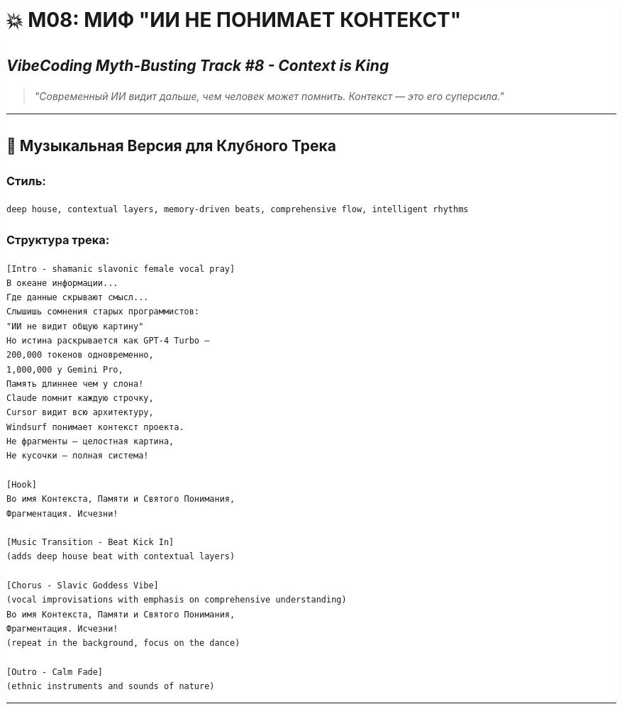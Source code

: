 # 💥 М08: МИФ "ИИ НЕ ПОНИМАЕТ КОНТЕКСТ"

## _VibeCoding Myth-Busting Track #8 - Context is King_

> _"Современный ИИ видит дальше, чем человек может помнить. Контекст — это его суперсила."_

---

## 🎵 Музыкальная Версия для Клубного Трека

### **Стиль:**
```
deep house, contextual layers, memory-driven beats, comprehensive flow, intelligent rhythms
```

### **Структура трека:**

```
[Intro - shamanic slavonic female vocal pray]
В океане информации...
Где данные скрывают смысл...
Слышишь сомнения старых программистов:
"ИИ не видит общую картину"
Но истина раскрывается как GPT-4 Turbo —
200,000 токенов одновременно,
1,000,000 у Gemini Pro,
Память длиннее чем у слона!
Claude помнит каждую строчку,
Cursor видит всю архитектуру,
Windsurf понимает контекст проекта.
Не фрагменты — целостная картина,
Не кусочки — полная система!

[Hook]
Во имя Контекста, Памяти и Святого Понимания,
Фрагментация. Исчезни!

[Music Transition - Beat Kick In]
(adds deep house beat with contextual layers)

[Chorus - Slavic Goddess Vibe]
(vocal improvisations with emphasis on comprehensive understanding)
Во имя Контекста, Памяти и Святого Понимания,
Фрагментация. Исчезни!
(repeat in the background, focus on the dance)

[Outro - Calm Fade]
(ethnic instruments and sounds of nature)
```

---